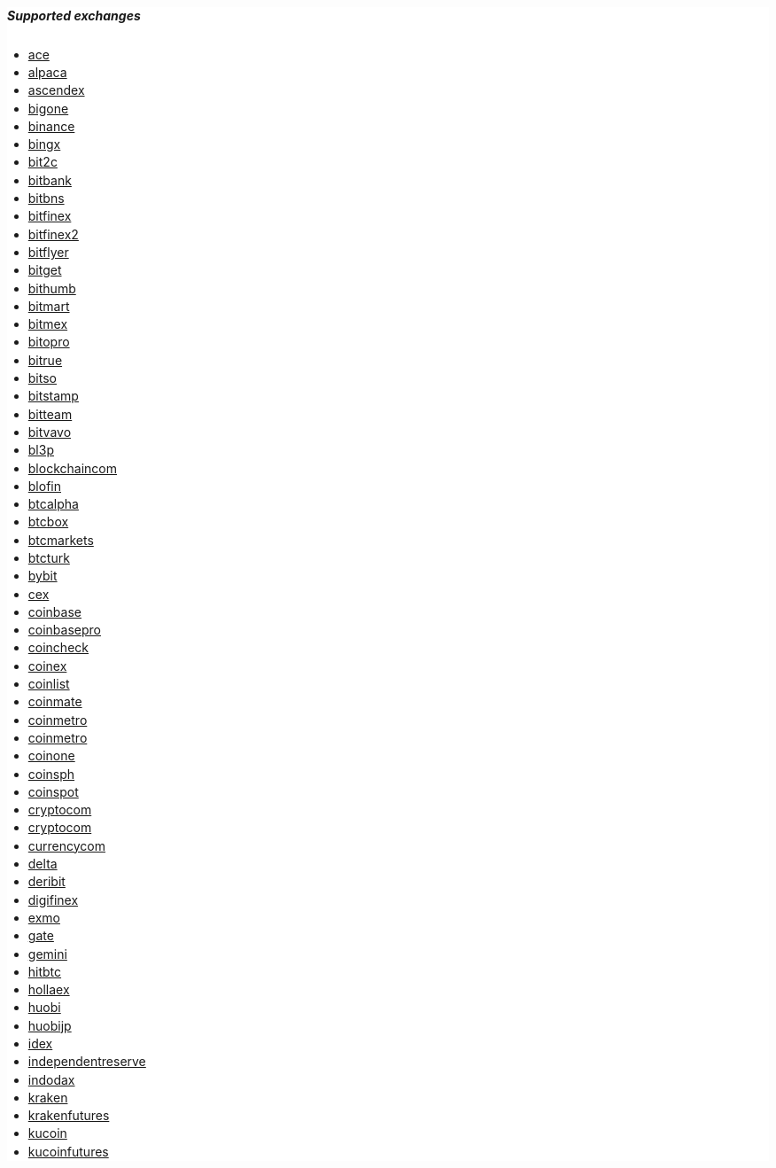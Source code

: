 ##### Supported exchanges
* [ace](/exchanges/ace.md#acecancelorder)
* [alpaca](/exchanges/alpaca.md#alpacacancelorder)
* [ascendex](/exchanges/ascendex.md#ascendexcancelorder)
* [bigone](/exchanges/bigone.md#bigonecancelorder)
* [binance](/exchanges/binance.md#binancecancelorder)
* [bingx](/exchanges/bingx.md#bingxcancelorder)
* [bit2c](/exchanges/bit2c.md#bit2ccancelorder)
* [bitbank](/exchanges/bitbank.md#bitbankcancelorder)
* [bitbns](/exchanges/bitbns.md#bitbnscancelorder)
* [bitfinex](/exchanges/bitfinex.md#bitfinexcancelorder)
* [bitfinex2](/exchanges/bitfinex2.md#bitfinex2cancelorder)
* [bitflyer](/exchanges/bitflyer.md#bitflyercancelorder)
* [bitget](/exchanges/bitget.md#bitgetcancelorder)
* [bithumb](/exchanges/bithumb.md#bithumbcancelorder)
* [bitmart](/exchanges/bitmart.md#bitmartcancelorder)
* [bitmex](/exchanges/bitmex.md#bitmexcancelorder)
* [bitopro](/exchanges/bitopro.md#bitoprocancelorder)
* [bitrue](/exchanges/bitrue.md#bitruecancelorder)
* [bitso](/exchanges/bitso.md#bitsocancelorder)
* [bitstamp](/exchanges/bitstamp.md#bitstampcancelorder)
* [bitteam](/exchanges/bitteam.md#bitteamcancelorder)
* [bitvavo](/exchanges/bitvavo.md#bitvavocancelorder)
* [bl3p](/exchanges/bl3p.md#bl3pcancelorder)
* [blockchaincom](/exchanges/blockchaincom.md#blockchaincomcancelorder)
* [blofin](/exchanges/blofin.md#blofincancelorder)
* [btcalpha](/exchanges/btcalpha.md#btcalphacancelorder)
* [btcbox](/exchanges/btcbox.md#btcboxcancelorder)
* [btcmarkets](/exchanges/btcmarkets.md#btcmarketscancelorder)
* [btcturk](/exchanges/btcturk.md#btcturkcancelorder)
* [bybit](/exchanges/bybit.md#bybitcancelorder)
* [cex](/exchanges/cex.md#cexcancelorder)
* [coinbase](/exchanges/coinbase.md#coinbasecancelorder)
* [coinbasepro](/exchanges/coinbasepro.md#coinbaseprocancelorder)
* [coincheck](/exchanges/coincheck.md#coincheckcancelorder)
* [coinex](/exchanges/coinex.md#coinexcancelorder)
* [coinlist](/exchanges/coinlist.md#coinlistcancelorder)
* [coinmate](/exchanges/coinmate.md#coinmatecancelorder)
* [coinmetro](/exchanges/coinmetro.md#coinmetrocancelorder)
* [coinmetro](/exchanges/coinmetro.md#coinmetrocancelorder)
* [coinone](/exchanges/coinone.md#coinonecancelorder)
* [coinsph](/exchanges/coinsph.md#coinsphcancelorder)
* [coinspot](/exchanges/coinspot.md#coinspotcancelorder)
* [cryptocom](/exchanges/cryptocom.md#cryptocomcancelorder)
* [cryptocom](/exchanges/cryptocom.md#cryptocomcancelorder)
* [currencycom](/exchanges/currencycom.md#currencycomcancelorder)
* [delta](/exchanges/delta.md#deltacancelorder)
* [deribit](/exchanges/deribit.md#deribitcancelorder)
* [digifinex](/exchanges/digifinex.md#digifinexcancelorder)
* [exmo](/exchanges/exmo.md#exmocancelorder)
* [gate](/exchanges/gate.md#gatecancelorder)
* [gemini](/exchanges/gemini.md#geminicancelorder)
* [hitbtc](/exchanges/hitbtc.md#hitbtccancelorder)
* [hollaex](/exchanges/hollaex.md#hollaexcancelorder)
* [huobi](/exchanges/huobi.md#huobicancelorder)
* [huobijp](/exchanges/huobijp.md#huobijpcancelorder)
* [idex](/exchanges/idex.md#idexcancelorder)
* [independentreserve](/exchanges/independentreserve.md#independentreservecancelorder)
* [indodax](/exchanges/indodax.md#indodaxcancelorder)
* [kraken](/exchanges/kraken.md#krakencancelorder)
* [krakenfutures](/exchanges/krakenfutures.md#krakenfuturescancelorder)
* [kucoin](/exchanges/kucoin.md#kucoincancelorder)
* [kucoinfutures](/exchanges/kucoinfutures.md#kucoinfuturescancelorder)